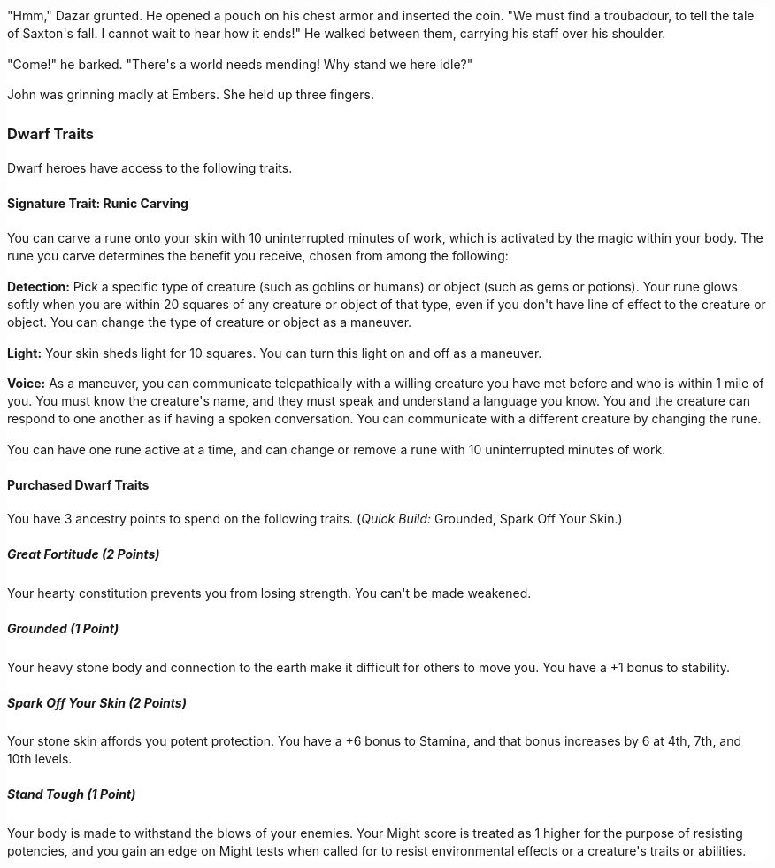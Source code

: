 "Hmm," Dazar grunted. He opened a pouch on his chest armor and inserted the coin. "We must find a troubadour, to tell the tale of Saxton's fall. I cannot wait to hear how it ends!" He walked between them, carrying his staff over his shoulder.

"Come!" he barked. "There's a world needs mending! Why stand we here idle?"

John was grinning madly at Embers. She held up three fingers.

### Dwarf Traits

Dwarf heroes have access to the following traits.

#### Signature Trait: Runic Carving

You can carve a rune onto your skin with 10 uninterrupted minutes of work, which is activated by the magic within your body. The rune you carve determines the benefit you receive, chosen from among the following:

**Detection:** Pick a specific type of creature (such as goblins or humans) or object (such as gems or potions). Your rune glows softly when you are within 20 squares of any creature or object of that type, even if you don't have line of effect to the creature or object. You can change the type of creature or object as a maneuver.

**Light:** Your skin sheds light for 10 squares. You can turn this light on and off as a maneuver.

**Voice:** As a maneuver, you can communicate telepathically with a willing creature you have met before and who is within 1 mile of you. You must know the creature's name, and they must speak and understand a language you know. You and the creature can respond to one another as if having a spoken conversation. You can communicate with a different creature by changing the rune.

You can have one rune active at a time, and can change or remove a rune with 10 uninterrupted minutes of work.

#### Purchased Dwarf Traits

You have 3 ancestry points to spend on the following traits. (*Quick Build:* Grounded, Spark Off Your Skin.)

##### Great Fortitude (2 Points)

Your hearty constitution prevents you from losing strength. You can't be made weakened.

##### Grounded (1 Point)

Your heavy stone body and connection to the earth make it difficult for others to move you. You have a +1 bonus to stability.

##### Spark Off Your Skin (2 Points)

Your stone skin affords you potent protection. You have a +6 bonus to Stamina, and that bonus increases by 6 at 4th, 7th, and 10th levels.

##### Stand Tough (1 Point)

Your body is made to withstand the blows of your enemies. Your Might score is treated as 1 higher for the purpose of resisting potencies, and you gain an edge on Might tests when called for to resist environmental effects or a creature's traits or abilities.
